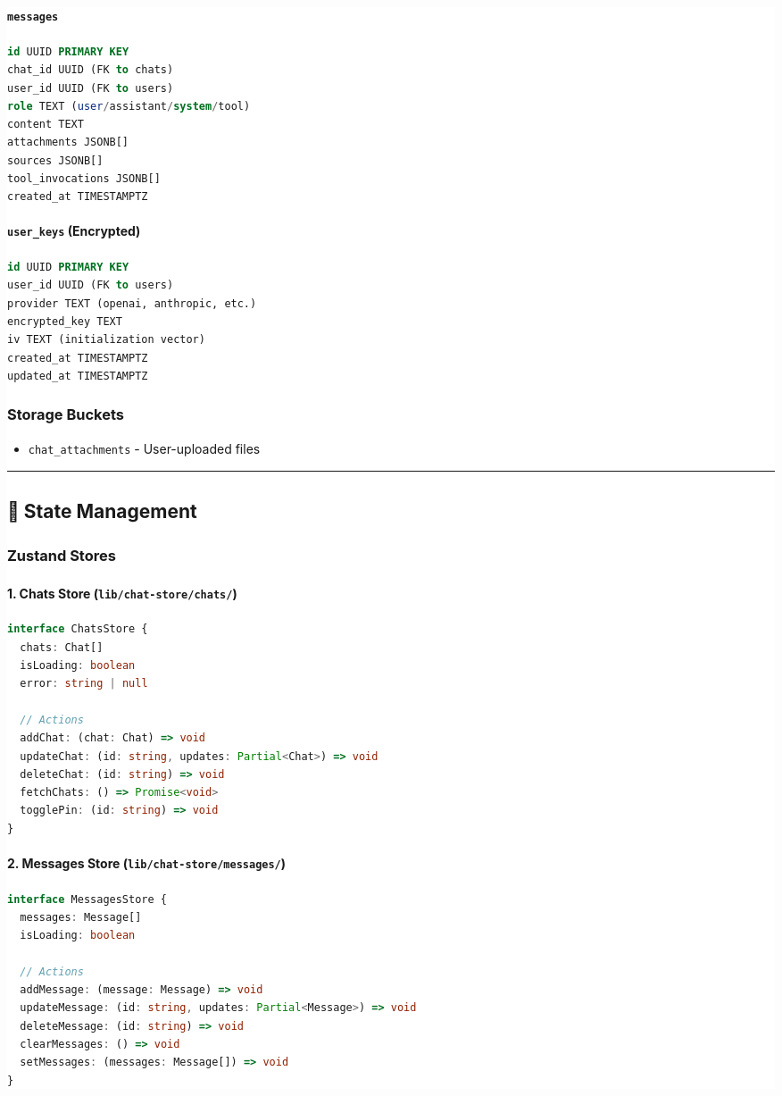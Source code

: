 #### `messages`
```sql
id UUID PRIMARY KEY
chat_id UUID (FK to chats)
user_id UUID (FK to users)
role TEXT (user/assistant/system/tool)
content TEXT
attachments JSONB[]
sources JSONB[]
tool_invocations JSONB[]
created_at TIMESTAMPTZ
```

#### `user_keys` (Encrypted)
```sql
id UUID PRIMARY KEY
user_id UUID (FK to users)
provider TEXT (openai, anthropic, etc.)
encrypted_key TEXT
iv TEXT (initialization vector)
created_at TIMESTAMPTZ
updated_at TIMESTAMPTZ
```

### Storage Buckets
- `chat_attachments` - User-uploaded files

---

## 🧠 State Management

### Zustand Stores

#### 1. **Chats Store** (`lib/chat-store/chats/`)
```typescript
interface ChatsStore {
  chats: Chat[]
  isLoading: boolean
  error: string | null
  
  // Actions
  addChat: (chat: Chat) => void
  updateChat: (id: string, updates: Partial<Chat>) => void
  deleteChat: (id: string) => void
  fetchChats: () => Promise<void>
  togglePin: (id: string) => void
}
```

#### 2. **Messages Store** (`lib/chat-store/messages/`)
```typescript
interface MessagesStore {
  messages: Message[]
  isLoading: boolean
  
  // Actions
  addMessage: (message: Message) => void
  updateMessage: (id: string, updates: Partial<Message>) => void
  deleteMessage: (id: string) => void
  clearMessages: () => void
  setMessages: (messages: Message[]) => void
}
```
